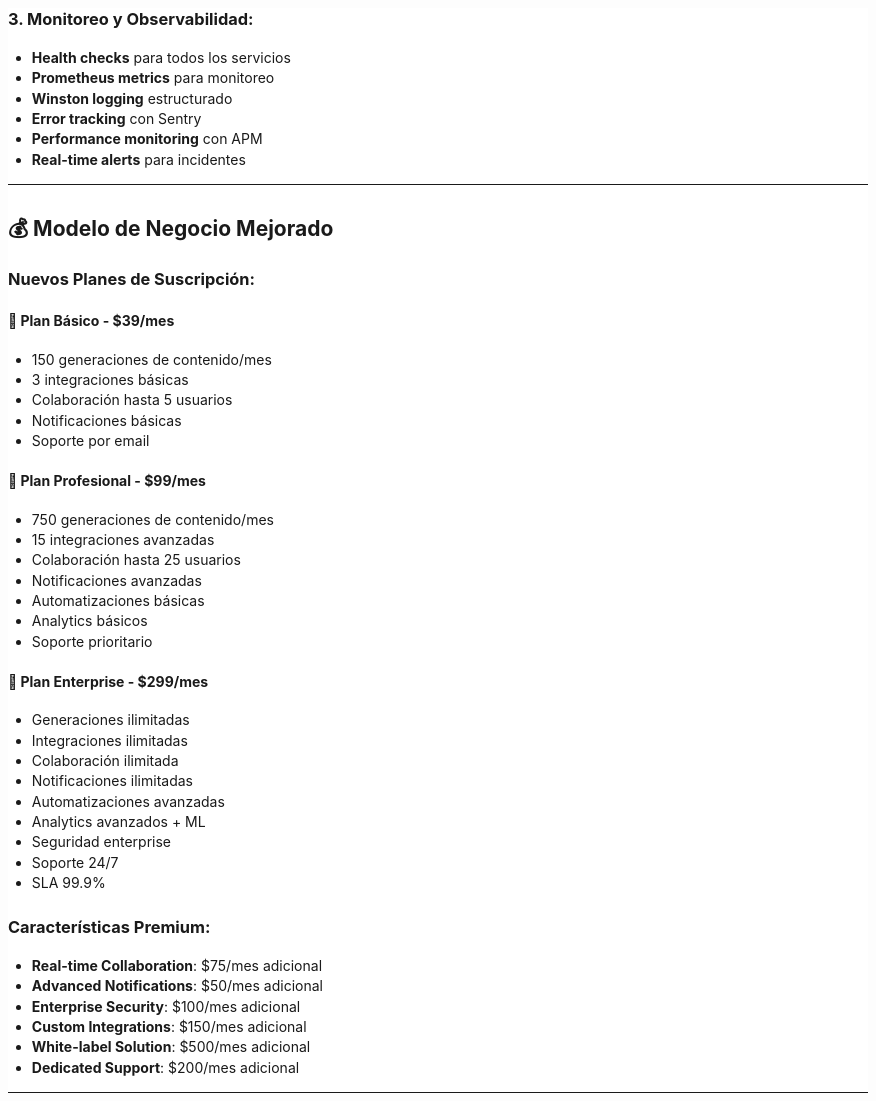 ### **3. Monitoreo y Observabilidad:**
- **Health checks** para todos los servicios
- **Prometheus metrics** para monitoreo
- **Winston logging** estructurado
- **Error tracking** con Sentry
- **Performance monitoring** con APM
- **Real-time alerts** para incidentes

---

## 💰 **Modelo de Negocio Mejorado**

### **Nuevos Planes de Suscripción:**

#### **🥉 Plan Básico - $39/mes**
- 150 generaciones de contenido/mes
- 3 integraciones básicas
- Colaboración hasta 5 usuarios
- Notificaciones básicas
- Soporte por email

#### **🥈 Plan Profesional - $99/mes**
- 750 generaciones de contenido/mes
- 15 integraciones avanzadas
- Colaboración hasta 25 usuarios
- Notificaciones avanzadas
- Automatizaciones básicas
- Analytics básicos
- Soporte prioritario

#### **🥇 Plan Enterprise - $299/mes**
- Generaciones ilimitadas
- Integraciones ilimitadas
- Colaboración ilimitada
- Notificaciones ilimitadas
- Automatizaciones avanzadas
- Analytics avanzados + ML
- Seguridad enterprise
- Soporte 24/7
- SLA 99.9%

### **Características Premium:**
- **Real-time Collaboration**: $75/mes adicional
- **Advanced Notifications**: $50/mes adicional
- **Enterprise Security**: $100/mes adicional
- **Custom Integrations**: $150/mes adicional
- **White-label Solution**: $500/mes adicional
- **Dedicated Support**: $200/mes adicional

---
